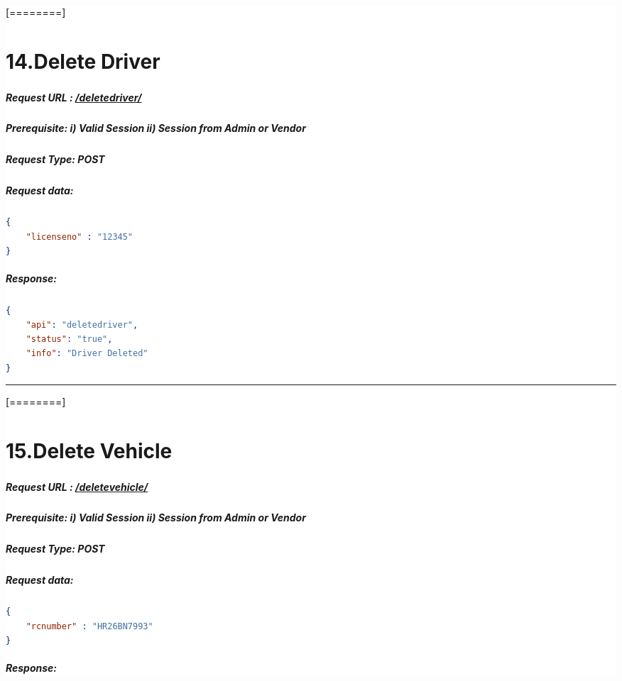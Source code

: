 [========]


14.Delete Driver
=======================


##### Request URL : [/deletedriver/](/deletedriver/)

##### Prerequisite: i) Valid Session    ii) Session from  Admin or Vendor

##### Request Type: POST

##### Request data: 

```json
{
	"licenseno" : "12345"	
}
```

##### Response: 


```json
{
    "api": "deletedriver",
    "status": "true",
    "info": "Driver Deleted"
}
```
----------------------------------

[========]


15.Delete Vehicle
=======================


##### Request URL : [/deletevehicle/](/deletevehicle/)

##### Prerequisite: i) Valid Session    ii) Session from  Admin or Vendor

##### Request Type: POST

##### Request data: 

```json
{
	"rcnumber" : "HR26BN7993"
}
```

##### Response: 

